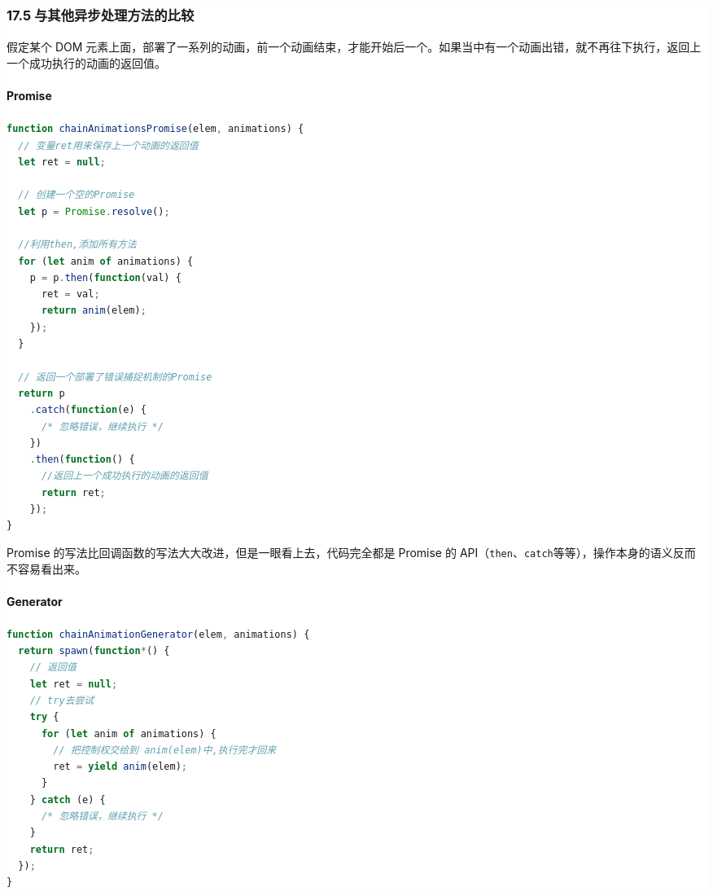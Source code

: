 

### 17.5 与其他异步处理方法的比较

假定某个 DOM 元素上面，部署了一系列的动画，前一个动画结束，才能开始后一个。如果当中有一个动画出错，就不再往下执行，返回上一个成功执行的动画的返回值。



####  Promise

```js
function chainAnimationsPromise(elem, animations) {
  // 变量ret用来保存上一个动画的返回值
  let ret = null;

  // 创建一个空的Promise
  let p = Promise.resolve();

  //利用then,添加所有方法
  for (let anim of animations) {
    p = p.then(function(val) {
      ret = val;
      return anim(elem);
    });
  }

  // 返回一个部署了错误捕捉机制的Promise
  return p
    .catch(function(e) {
      /* 忽略错误，继续执行 */
    })
    .then(function() {
      //返回上一个成功执行的动画的返回值
      return ret;
    });
}
```

Promise 的写法比回调函数的写法大大改进，但是一眼看上去，代码完全都是 Promise 的 API（`then`、`catch`等等），操作本身的语义反而不容易看出来。



#### Generator

```js
function chainAnimationGenerator(elem, animations) {
  return spawn(function*() {
    // 返回值
    let ret = null;
    // try去尝试
    try {
      for (let anim of animations) {
        // 把控制权交给到 anim(elem)中,执行完才回来
        ret = yield anim(elem);
      }
    } catch (e) {
      /* 忽略错误，继续执行 */
    }
    return ret;
  });
}
```
